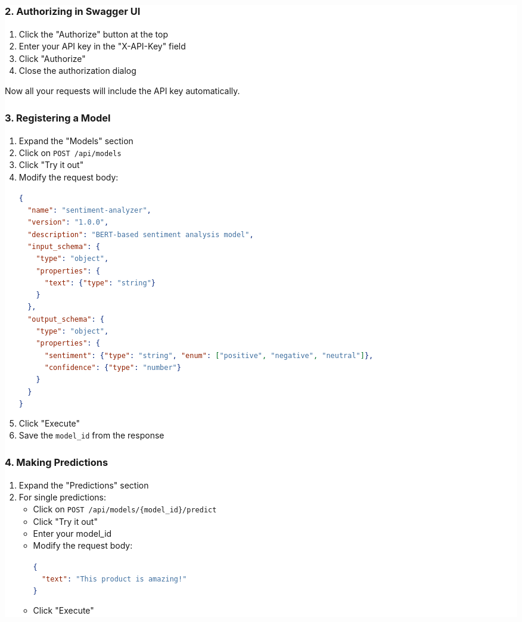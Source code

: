 ### 2. Authorizing in Swagger UI

1. Click the "Authorize" button at the top
2. Enter your API key in the "X-API-Key" field
3. Click "Authorize"
4. Close the authorization dialog

Now all your requests will include the API key automatically.

### 3. Registering a Model

1. Expand the "Models" section
2. Click on `POST /api/models`
3. Click "Try it out"
4. Modify the request body:
   ```json
   {
     "name": "sentiment-analyzer",
     "version": "1.0.0",
     "description": "BERT-based sentiment analysis model",
     "input_schema": {
       "type": "object",
       "properties": {
         "text": {"type": "string"}
       }
     },
     "output_schema": {
       "type": "object",
       "properties": {
         "sentiment": {"type": "string", "enum": ["positive", "negative", "neutral"]},
         "confidence": {"type": "number"}
       }
     }
   }
   ```
5. Click "Execute"
6. Save the `model_id` from the response

### 4. Making Predictions

1. Expand the "Predictions" section
2. For single predictions:
   - Click on `POST /api/models/{model_id}/predict`
   - Click "Try it out"
   - Enter your model_id
   - Modify the request body:
     ```json
     {
       "text": "This product is amazing!"
     }
     ```
   - Click "Execute"
